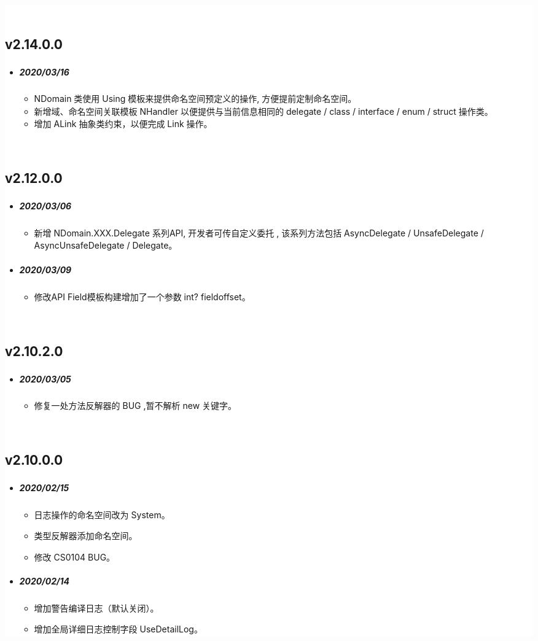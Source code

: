  <br/>  
 



 ## v2.14.0.0  
 
 
 - ##### 2020/03/16
 
    - NDomain 类使用 Using 模板来提供命名空间预定义的操作, 方便提前定制命名空间。 
    - 新增域、命名空间关联模板 NHandler 以便提供与当前信息相同的 delegate / class / interface / enum / struct 操作类。
    - 增加 ALink 抽象类约束，以便完成 Link 操作。
    
 <br/>  
 



 ## v2.12.0.0  
 
 
 - ##### 2020/03/06
 
    - 新增 NDomain.XXX.Delegate<MyDelegate> 系列API, 开发者可传自定义委托 , 该系列方法包括 AsyncDelegate / UnsafeDelegate / AsyncUnsafeDelegate / Delegate。 
    
 - ##### 2020/03/09
 
    - 修改API Field模板构建增加了一个参数 int? fieldoffset。 
    
    
 <br/>  
 

 ## v2.10.2.0  
 
 
 - ##### 2020/03/05
 
    - 修复一处方法反解器的 BUG ,暂不解析 new 关键字。
   
    
 <br/>  
 
 ## v2.10.0.0  
 
 
 - ##### 2020/02/15
 
    - 日志操作的命名空间改为 System。
   
    - 类型反解器添加命名空间。
    
    - 修改 CS0104 BUG。
   
 
 - ##### 2020/02/14
 
    - 增加警告编译日志（默认关闭）。
   
    - 增加全局详细日志控制字段 UseDetailLog。
    